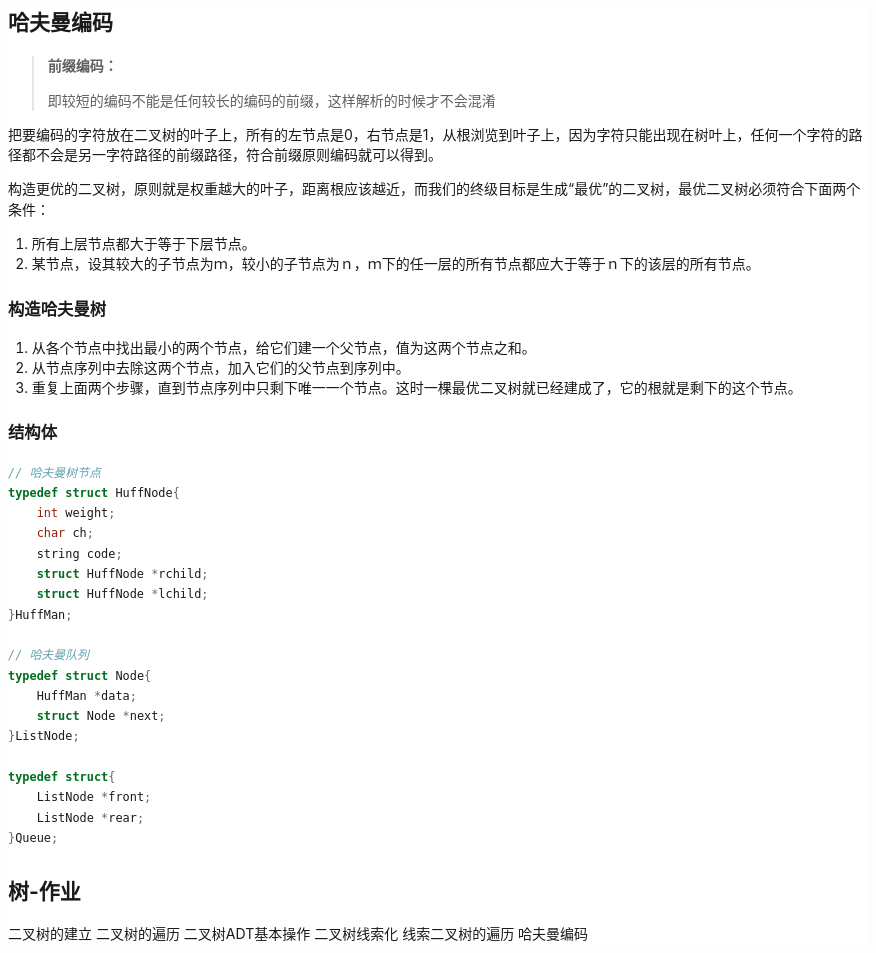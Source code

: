 

## 哈夫曼编码

>  **前缀编码：**
>
> 即较短的编码不能是任何较长的编码的前缀，这样解析的时候才不会混淆

把要编码的字符放在二叉树的叶子上，所有的左节点是0，右节点是1，从根浏览到叶子上，因为字符只能出现在树叶上，任何一个字符的路径都不会是另一字符路径的前缀路径，符合前缀原则编码就可以得到。

构造更优的二叉树，原则就是权重越大的叶子，距离根应该越近，而我们的终级目标是生成“最优”的二叉树，最优二叉树必须符合下面两个条件：

1. 所有上层节点都大于等于下层节点。
2. 某节点，设其较大的子节点为ｍ，较小的子节点为ｎ，ｍ下的任一层的所有节点都应大于等于ｎ下的该层的所有节点。

### 构造哈夫曼树

1. 从各个节点中找出最小的两个节点，给它们建一个父节点，值为这两个节点之和。 
2. 从节点序列中去除这两个节点，加入它们的父节点到序列中。
3. 重复上面两个步骤，直到节点序列中只剩下唯一一个节点。这时一棵最优二叉树就已经建成了，它的根就是剩下的这个节点。 

### 结构体

```c++
// 哈夫曼树节点
typedef struct HuffNode{
    int weight;
    char ch;
    string code;
    struct HuffNode *rchild;
    struct HuffNode *lchild;
}HuffMan;

// 哈夫曼队列
typedef struct Node{
    HuffMan *data;
    struct Node *next;
}ListNode;

typedef struct{
    ListNode *front;
    ListNode *rear;
}Queue;
```



## 树-作业

二叉树的建立
二叉树的遍历
二叉树ADT基本操作
二叉树线索化
线索二叉树的遍历
哈夫曼编码
